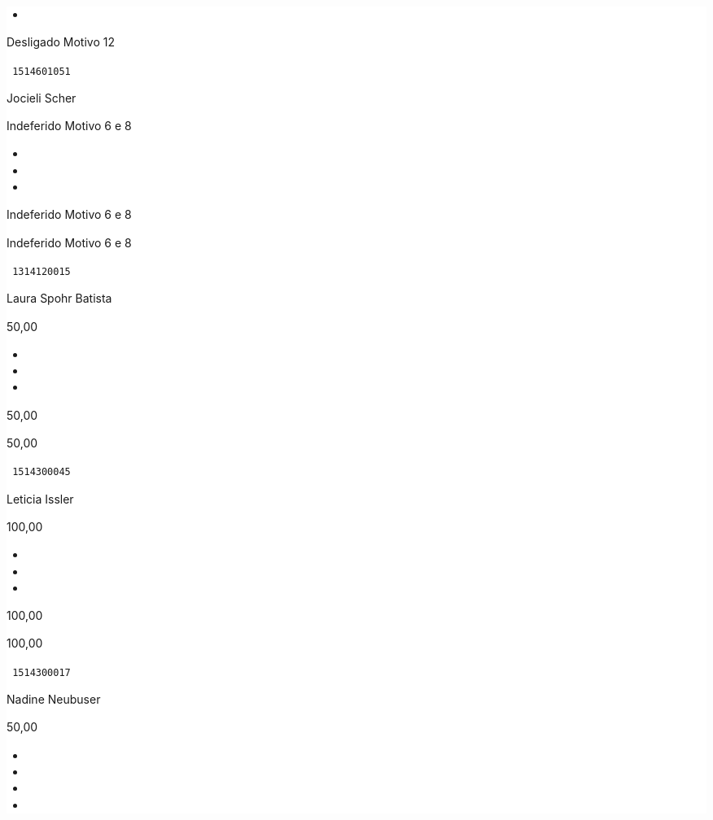    -

   Desligado Motivo 12

     1514601051

   Jocieli Scher

   Indeferido Motivo 6 e 8

   -

   -

   -

   Indeferido Motivo 6 e 8

   Indeferido Motivo 6 e 8

     1314120015

   Laura Spohr Batista

   50,00

   -

   -

   -

   50,00

   50,00

     1514300045

   Leticia Issler

   100,00

   -

   -

   -

   100,00

   100,00

     1514300017

   Nadine Neubuser

   50,00

   -

   -

   -

   -

